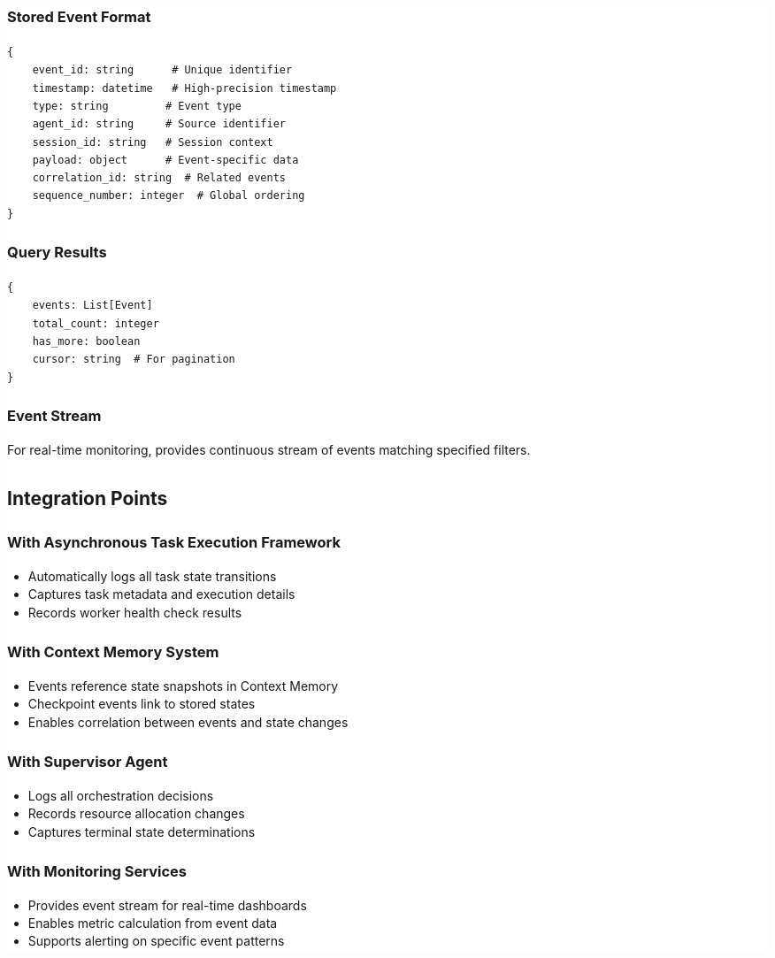 ### Stored Event Format
```
{
    event_id: string      # Unique identifier
    timestamp: datetime   # High-precision timestamp
    type: string         # Event type
    agent_id: string     # Source identifier
    session_id: string   # Session context
    payload: object      # Event-specific data
    correlation_id: string  # Related events
    sequence_number: integer  # Global ordering
}
```

### Query Results
```
{
    events: List[Event]
    total_count: integer
    has_more: boolean
    cursor: string  # For pagination
}
```

### Event Stream
For real-time monitoring, provides continuous stream of events matching specified filters.

## Integration Points

### With Asynchronous Task Execution Framework
- Automatically logs all task state transitions
- Captures task metadata and execution details
- Records worker health check results

### With Context Memory System
- Events reference state snapshots in Context Memory
- Checkpoint events link to stored states
- Enables correlation between events and state changes

### With Supervisor Agent
- Logs all orchestration decisions
- Records resource allocation changes
- Captures terminal state determinations

### With Monitoring Services
- Provides event stream for real-time dashboards
- Enables metric calculation from event data
- Supports alerting on specific event patterns
